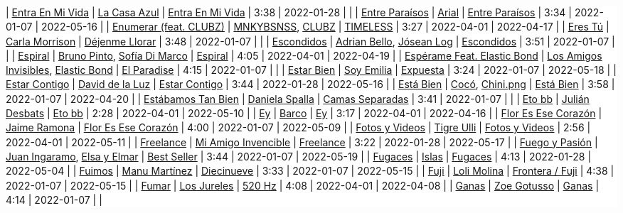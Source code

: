 | [Entra En Mi Vida](https://open.spotify.com/track/6kpB9L4r25GM9i6a8YF8hC) | [La Casa Azul](https://open.spotify.com/artist/2Ynst7DZrEJnlaMM41ZCxd) | [Entra En Mi Vida](https://open.spotify.com/album/4MtfCKfYPxHrZlDBGFWlPa) | 3:38 | 2022-01-28 |  |
| [Entre Paraísos](https://open.spotify.com/track/02P3oPhKA2SAlLlFvTvEgg) | [Arial](https://open.spotify.com/artist/0oegQ94V48WQtfYpkvaW2G) | [Entre Paraísos](https://open.spotify.com/album/0m1nXpYzV1JYQNp3hJrKGe) | 3:34 | 2022-01-07 | 2022-05-16 |
| [Enumerar \(feat\. CLUBZ\)](https://open.spotify.com/track/5Khk0aRv1joKTcWbzNJvMB) | [MNKYBSNSS](https://open.spotify.com/artist/7y93Bo1cpaMwqTCIxzVWFa), [CLUBZ](https://open.spotify.com/artist/6MoZZABXeQwEmzmcwICxwK) | [TIMELESS](https://open.spotify.com/album/21WJxzQvyHOzHJHMUlD1MO) | 3:27 | 2022-04-01 | 2022-04-17 |
| [Eres Tú](https://open.spotify.com/track/2dEVAvwPAJrWFErXxREGVX) | [Carla Morrison](https://open.spotify.com/artist/0XK6kT7xcZAlcYrNjOgzJe) | [Déjenme Llorar](https://open.spotify.com/album/4Rc3wOCoh4jpWkNzum6dDA) | 3:48 | 2022-01-07 |  |
| [Escondidos](https://open.spotify.com/track/6XEIBKpJa8IRkqcF54neol) | [Adrian Bello](https://open.spotify.com/artist/0ZwjmGhps2YvUMzB7ihFV8), [Jósean Log](https://open.spotify.com/artist/1LMyTeRhjaitILs98h3MaF) | [Escondidos](https://open.spotify.com/album/1azyCvjIL2p8EtrjsX5LeX) | 3:51 | 2022-01-07 |  |
| [Espiral](https://open.spotify.com/track/5g7JXDfVlF0uRUS1GEXRCD) | [Bruno Pinto](https://open.spotify.com/artist/1SsBb8WfdP41lIxnH77s7t), [Sofía Di Marco](https://open.spotify.com/artist/0mNJtxdQXXx6TphJwbRFwU) | [Espiral](https://open.spotify.com/album/4uUtn703QxFMR18qagkieq) | 4:05 | 2022-04-01 | 2022-04-19 |
| [Espérame Feat\. Elastic Bond](https://open.spotify.com/track/6tf0bXVfaNy60dE3Yn4Q8o) | [Los Amigos Invisibles](https://open.spotify.com/artist/5x3mrCTZmkoTXURN7pWdGN), [Elastic Bond](https://open.spotify.com/artist/16L3eTvVPpYYsgCK6TZlWq) | [El Paradise](https://open.spotify.com/album/6L3P7MRX3tCyxDI4s6aCoj) | 4:15 | 2022-01-07 |  |
| [Estar Bien](https://open.spotify.com/track/3MDp8AskpkUp8BVXMxmknR) | [Soy Emilia](https://open.spotify.com/artist/09MCzRiOuz48BY0imXgFFM) | [Expuesta](https://open.spotify.com/album/0JldJwdXISVEzlUH8POoxa) | 3:24 | 2022-01-07 | 2022-05-18 |
| [Estar Contigo](https://open.spotify.com/track/6OERSk1zc6d521QHkjEQAq) | [David de la Luz](https://open.spotify.com/artist/3qViLpJR7GZmsde4FYn5Y3) | [Estar Contigo](https://open.spotify.com/album/7M9GURV8DU9DXCCOhtmOUA) | 3:44 | 2022-01-28 | 2022-05-16 |
| [Está Bien](https://open.spotify.com/track/388HyajufVPnaKiGjyuLz1) | [Cocó](https://open.spotify.com/artist/3cd25iq3bJWMouQDiDoPm5), [Chini.png](https://open.spotify.com/artist/2rV1GKAvHpXO40w4lLhplz) | [Está Bien](https://open.spotify.com/album/1v9PDOgvnytliDvCcsNmaA) | 3:58 | 2022-01-07 | 2022-04-20 |
| [Estábamos Tan Bien](https://open.spotify.com/track/3uRSGfI30pIW4efbKh4age) | [Daniela Spalla](https://open.spotify.com/artist/2VSRhqonKsL7KRAIk8SMmt) | [Camas Separadas](https://open.spotify.com/album/7n2Jn4FFREegsVpFlVpbp3) | 3:41 | 2022-01-07 |  |
| [Eto bb](https://open.spotify.com/track/56kjtJJWzQxsXhUXpd49NV) | [Julián Desbats](https://open.spotify.com/artist/6qzRpe1gOXSbcd7NsblkdP) | [Eto bb](https://open.spotify.com/album/6vFbEClBuRMHmJolHJ3vpX) | 2:28 | 2022-04-01 | 2022-05-10 |
| [Ey](https://open.spotify.com/track/4DS3VTwg6lQSNVgDYybM9Z) | [Barco](https://open.spotify.com/artist/18T3gHC4XCn5KyY0gxSZom) | [Ey](https://open.spotify.com/album/4x21KaeQo6Qy6fuWBur09e) | 3:17 | 2022-04-01 | 2022-04-16 |
| [Flor Es Ese Corazón](https://open.spotify.com/track/7L3xA9dBcxKEXy9zJOzv4n) | [Jaime Ramona](https://open.spotify.com/artist/3fMKsqcfbqg9AL24frT8aI) | [Flor Es Ese Corazón](https://open.spotify.com/album/1ErdGH0XJ32qA9zwxd011p) | 4:00 | 2022-01-07 | 2022-05-09 |
| [Fotos y Videos](https://open.spotify.com/track/4FqqOPeMZDiHXkDWakgjN5) | [Tigre Ulli](https://open.spotify.com/artist/5BCAv8GCW0wT3cTY11dl5v) | [Fotos y Videos](https://open.spotify.com/album/0SlIh51qhhnp3FcqYqCLCL) | 2:56 | 2022-04-01 | 2022-05-11 |
| [Freelance](https://open.spotify.com/track/02UQZyMa0gqAXGGebqT9dB) | [Mi Amigo Invencible](https://open.spotify.com/artist/2uxy7shOeojRrRr9EwD2t7) | [Freelance](https://open.spotify.com/album/63E35GZa2lJudd6lrmoTXG) | 3:22 | 2022-01-28 | 2022-05-17 |
| [Fuego y Pasión](https://open.spotify.com/track/42LDgGB2Eio9wX13fZkV7w) | [Juan Ingaramo](https://open.spotify.com/artist/2XVoz4hoXgQ3C2BTGxl9V2), [Elsa y Elmar](https://open.spotify.com/artist/5nKGeITSNCVP76muyOlszy) | [Best Seller](https://open.spotify.com/album/1hrLS52s2jGGvFN2tEIVf7) | 3:44 | 2022-01-07 | 2022-05-19 |
| [Fugaces](https://open.spotify.com/track/28Wj6qGLshfIAEXXAWzoB2) | [Islas](https://open.spotify.com/artist/0Ey9sUJ5fIAchqOFifarhX) | [Fugaces](https://open.spotify.com/album/5to2IseBAcfon6henW8qPf) | 4:13 | 2022-01-28 | 2022-05-04 |
| [Fuimos](https://open.spotify.com/track/4C8QXT8QEsQO5D2FLyilN1) | [Manu Martínez](https://open.spotify.com/artist/37P2y0CGo3jIcG0QIIJQfS) | [Diecinueve](https://open.spotify.com/album/1Ajzi28vHUyf7Dyv7rZAOR) | 3:33 | 2022-01-07 | 2022-05-15 |
| [Fuji](https://open.spotify.com/track/1s1XgeIjN3tyyuduv3VhRU) | [Loli Molina](https://open.spotify.com/artist/4mStQ3gsuRt6YDkloBov32) | [Frontera / Fuji](https://open.spotify.com/album/2ZUxEEF8UXDzh0OgEJwylB) | 4:38 | 2022-01-07 | 2022-05-15 |
| [Fumar](https://open.spotify.com/track/7gCu2tqv6pGqBhL6mz0emO) | [Los Jureles](https://open.spotify.com/artist/5FNSAxcE6F6d4HPSoEPUyC) | [520 Hz](https://open.spotify.com/album/7xyyGUj1nyOxxOx7lmUo0o) | 4:08 | 2022-04-01 | 2022-04-08 |
| [Ganas](https://open.spotify.com/track/1Sr0zBbzovJTg5yxd41CcQ) | [Zoe Gotusso](https://open.spotify.com/artist/3XBw8ImFEo86mEB2dYh0vS) | [Ganas](https://open.spotify.com/album/7hjSVz7TryKxWe8Y4AHZe0) | 4:14 | 2022-01-07 |  |